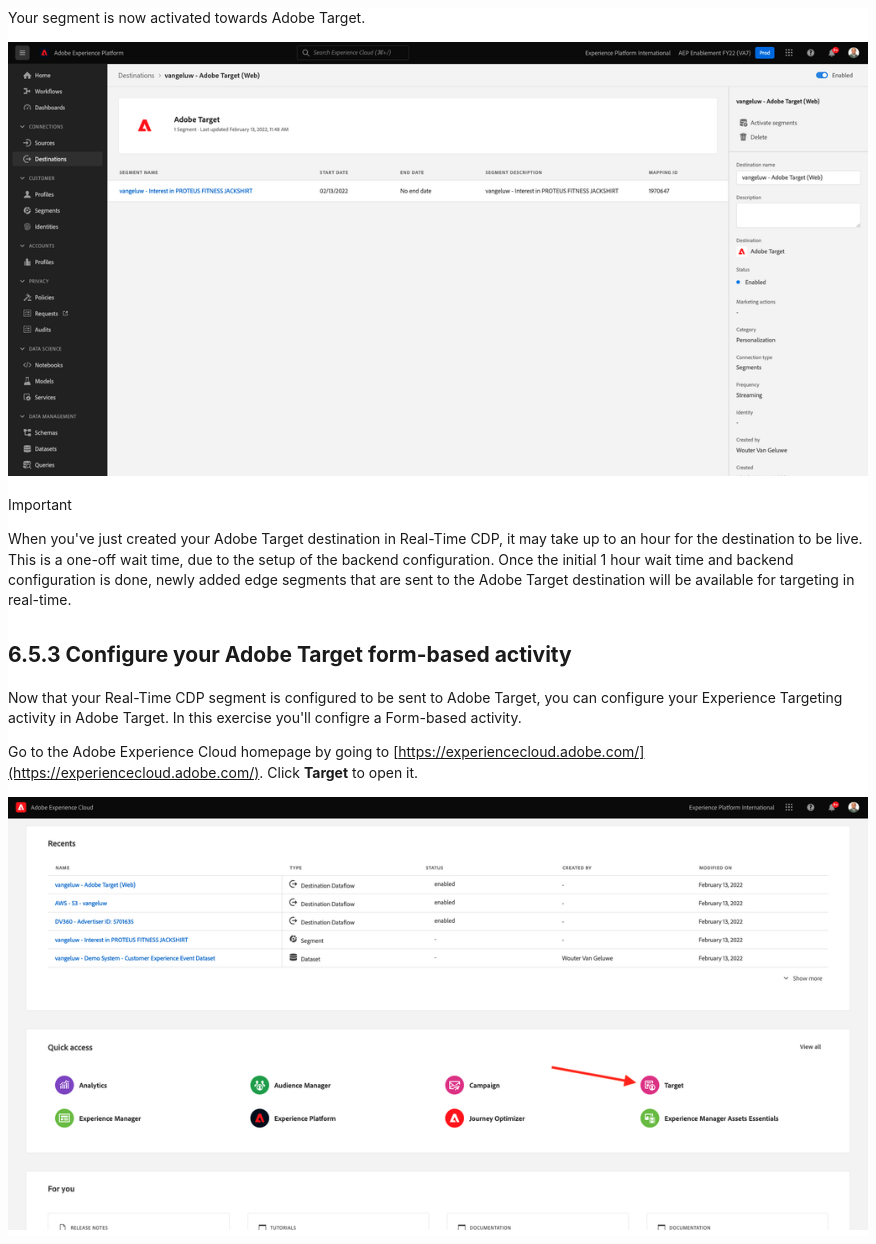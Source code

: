Your segment is now activated towards Adobe Target.

![AT](./images/atdest11.png)

>[!IMPORTANT]
>
>When you've just created your Adobe Target destination in Real-Time CDP, it may take up to an hour for the destination to be live. This is a one-off wait time, due to the setup of the backend configuration. Once the initial 1 hour wait time and backend configuration is done, newly added edge segments that are sent to the Adobe Target destination will be available for targeting in real-time.

## 6.5.3 Configure your Adobe Target form-based activity 

Now that your Real-Time CDP segment is configured to be sent to Adobe Target, you can configure your Experience Targeting activity in Adobe Target. In this exercise you'll configre a Form-based activity.

Go to the Adobe Experience Cloud homepage by going to [https://experiencecloud.adobe.com/](https://experiencecloud.adobe.com/). Click **Target** to open it.

![RTCDP](./images/excl.png)